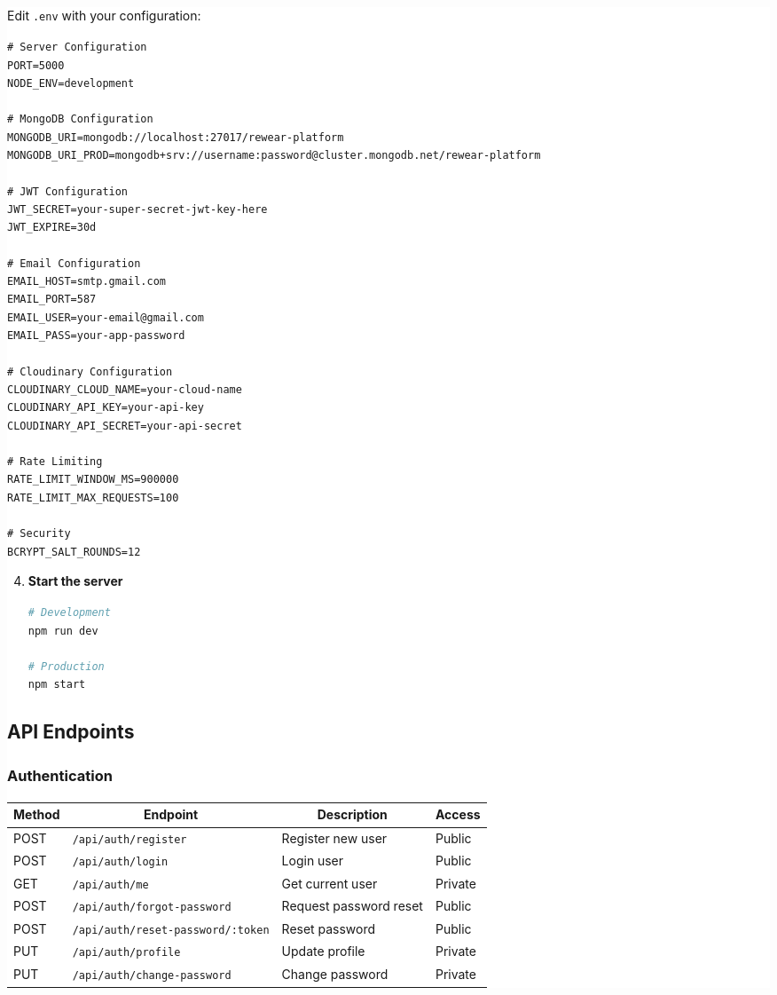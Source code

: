    Edit `.env` with your configuration:
   ```env
   # Server Configuration
   PORT=5000
   NODE_ENV=development

   # MongoDB Configuration
   MONGODB_URI=mongodb://localhost:27017/rewear-platform
   MONGODB_URI_PROD=mongodb+srv://username:password@cluster.mongodb.net/rewear-platform

   # JWT Configuration
   JWT_SECRET=your-super-secret-jwt-key-here
   JWT_EXPIRE=30d

   # Email Configuration
   EMAIL_HOST=smtp.gmail.com
   EMAIL_PORT=587
   EMAIL_USER=your-email@gmail.com
   EMAIL_PASS=your-app-password

   # Cloudinary Configuration
   CLOUDINARY_CLOUD_NAME=your-cloud-name
   CLOUDINARY_API_KEY=your-api-key
   CLOUDINARY_API_SECRET=your-api-secret

   # Rate Limiting
   RATE_LIMIT_WINDOW_MS=900000
   RATE_LIMIT_MAX_REQUESTS=100

   # Security
   BCRYPT_SALT_ROUNDS=12
   ```

4. **Start the server**
   ```bash
   # Development
   npm run dev

   # Production
   npm start
   ```

## API Endpoints

### Authentication

| Method | Endpoint | Description | Access |
|--------|----------|-------------|--------|
| POST | `/api/auth/register` | Register new user | Public |
| POST | `/api/auth/login` | Login user | Public |
| GET | `/api/auth/me` | Get current user | Private |
| POST | `/api/auth/forgot-password` | Request password reset | Public |
| POST | `/api/auth/reset-password/:token` | Reset password | Public |
| PUT | `/api/auth/profile` | Update profile | Private |
| PUT | `/api/auth/change-password` | Change password | Private |
